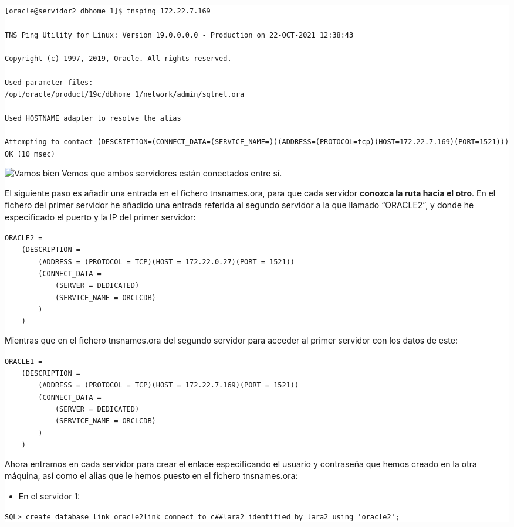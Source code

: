 ```
[oracle@servidor2 dbhome_1]$ tnsping 172.22.7.169

TNS Ping Utility for Linux: Version 19.0.0.0.0 - Production on 22-OCT-2021 12:38:43

Copyright (c) 1997, 2019, Oracle. All rights reserved.

Used parameter files:
/opt/oracle/product/19c/dbhome_1/network/admin/sqlnet.ora

Used HOSTNAME adapter to resolve the alias

Attempting to contact (DESCRIPTION=(CONNECT_DATA=(SERVICE_NAME=))(ADDRESS=(PROTOCOL=tcp)(HOST=172.22.7.169)(PORT=1521)))
OK (10 msec)
```

<img src="{static}/images/yes.png" alt="Vamos bien" width="150"/> Vemos que ambos servidores están conectados entre sí.

El siguiente paso es añadir una entrada en el fichero tnsnames.ora, para que cada servidor **conozca la ruta hacia el otro**. En el fichero del primer servidor he añadido una entrada referida al segundo servidor a la que llamado “ORACLE2”, y donde he especificado el puerto y la IP del primer servidor:
```
ORACLE2 =
	(DESCRIPTION =
		(ADDRESS = (PROTOCOL = TCP)(HOST = 172.22.0.27)(PORT = 1521))
		(CONNECT_DATA =
			(SERVER = DEDICATED)
			(SERVICE_NAME = ORCLCDB)
		)
	)
```

Mientras que en el fichero tnsnames.ora del segundo servidor para acceder al primer servidor con los datos de este:
```
ORACLE1 =
	(DESCRIPTION =
		(ADDRESS = (PROTOCOL = TCP)(HOST = 172.22.7.169)(PORT = 1521))
		(CONNECT_DATA =
			(SERVER = DEDICATED)
			(SERVICE_NAME = ORCLCDB)
		)
	)
```

Ahora entramos en cada servidor para crear el enlace especificando el usuario y contraseña que hemos creado en la otra máquina, así como el alias que le hemos puesto en el fichero tnsnames.ora:

* En el servidor 1:

```
SQL> create database link oracle2link connect to c##lara2 identified by lara2 using 'oracle2';
```
